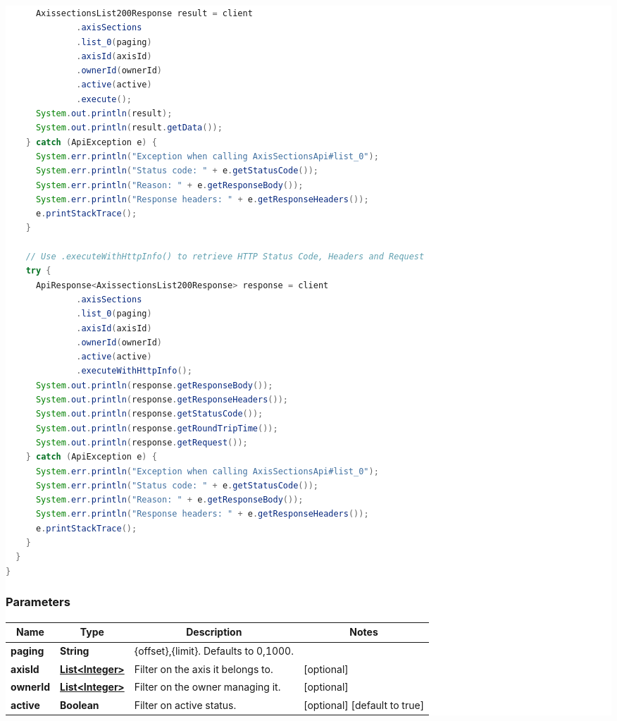 ```java
      AxissectionsList200Response result = client
              .axisSections
              .list_0(paging)
              .axisId(axisId)
              .ownerId(ownerId)
              .active(active)
              .execute();
      System.out.println(result);
      System.out.println(result.getData());
    } catch (ApiException e) {
      System.err.println("Exception when calling AxisSectionsApi#list_0");
      System.err.println("Status code: " + e.getStatusCode());
      System.err.println("Reason: " + e.getResponseBody());
      System.err.println("Response headers: " + e.getResponseHeaders());
      e.printStackTrace();
    }

    // Use .executeWithHttpInfo() to retrieve HTTP Status Code, Headers and Request
    try {
      ApiResponse<AxissectionsList200Response> response = client
              .axisSections
              .list_0(paging)
              .axisId(axisId)
              .ownerId(ownerId)
              .active(active)
              .executeWithHttpInfo();
      System.out.println(response.getResponseBody());
      System.out.println(response.getResponseHeaders());
      System.out.println(response.getStatusCode());
      System.out.println(response.getRoundTripTime());
      System.out.println(response.getRequest());
    } catch (ApiException e) {
      System.err.println("Exception when calling AxisSectionsApi#list_0");
      System.err.println("Status code: " + e.getStatusCode());
      System.err.println("Reason: " + e.getResponseBody());
      System.err.println("Response headers: " + e.getResponseHeaders());
      e.printStackTrace();
    }
  }
}

```

### Parameters

| Name | Type | Description  | Notes |
|------------- | ------------- | ------------- | -------------|
| **paging** | **String**| {offset},{limit}. Defaults to 0,1000. | |
| **axisId** | [**List&lt;Integer&gt;**](Integer.md)| Filter on the axis it belongs to. | [optional] |
| **ownerId** | [**List&lt;Integer&gt;**](Integer.md)| Filter on the owner managing it. | [optional] |
| **active** | **Boolean**| Filter on active status. | [optional] [default to true] |
